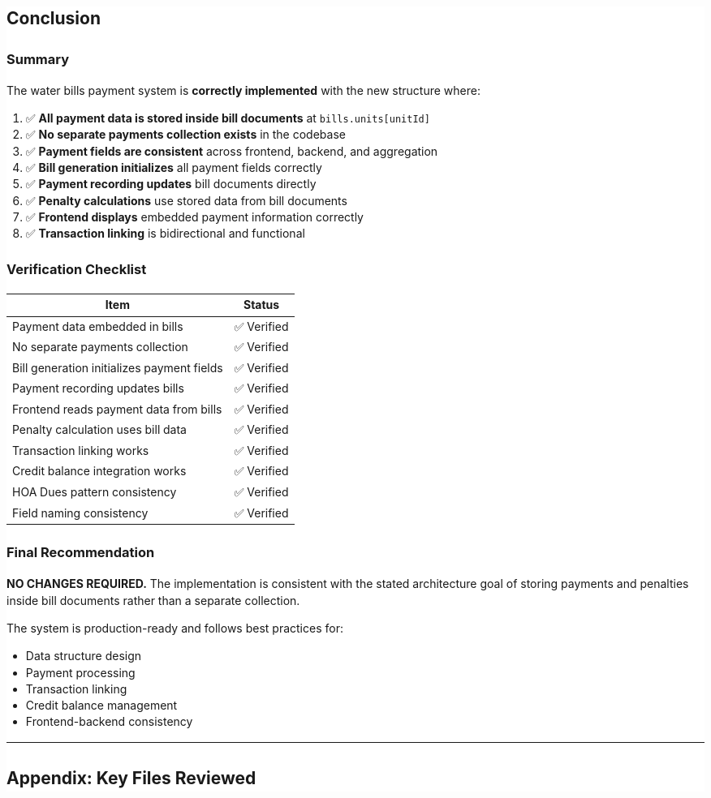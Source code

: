 
## Conclusion

### Summary

The water bills payment system is **correctly implemented** with the new structure where:

1. ✅ **All payment data is stored inside bill documents** at `bills.units[unitId]`
2. ✅ **No separate payments collection exists** in the codebase
3. ✅ **Payment fields are consistent** across frontend, backend, and aggregation
4. ✅ **Bill generation initializes** all payment fields correctly
5. ✅ **Payment recording updates** bill documents directly
6. ✅ **Penalty calculations** use stored data from bill documents
7. ✅ **Frontend displays** embedded payment information correctly
8. ✅ **Transaction linking** is bidirectional and functional

### Verification Checklist

| Item | Status |
|------|--------|
| Payment data embedded in bills | ✅ Verified |
| No separate payments collection | ✅ Verified |
| Bill generation initializes payment fields | ✅ Verified |
| Payment recording updates bills | ✅ Verified |
| Frontend reads payment data from bills | ✅ Verified |
| Penalty calculation uses bill data | ✅ Verified |
| Transaction linking works | ✅ Verified |
| Credit balance integration works | ✅ Verified |
| HOA Dues pattern consistency | ✅ Verified |
| Field naming consistency | ✅ Verified |

### Final Recommendation

**NO CHANGES REQUIRED.** The implementation is consistent with the stated architecture goal of storing payments and penalties inside bill documents rather than a separate collection.

The system is production-ready and follows best practices for:
- Data structure design
- Payment processing
- Transaction linking
- Credit balance management
- Frontend-backend consistency

---

## Appendix: Key Files Reviewed


  [`bills.units.${unitId}.lastPayment`]: {
